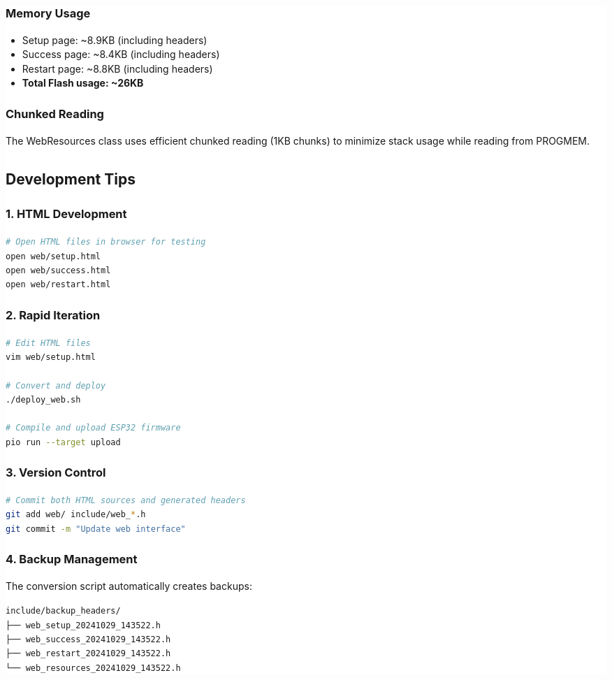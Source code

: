 ### Memory Usage
- Setup page: ~8.9KB (including headers)
- Success page: ~8.4KB (including headers)
- Restart page: ~8.8KB (including headers)
- **Total Flash usage: ~26KB**

### Chunked Reading
The WebResources class uses efficient chunked reading (1KB chunks) to minimize stack usage while reading from PROGMEM.

## Development Tips

### 1. HTML Development

```bash
# Open HTML files in browser for testing
open web/setup.html
open web/success.html
open web/restart.html
```

### 2. Rapid Iteration

```bash
# Edit HTML files
vim web/setup.html

# Convert and deploy
./deploy_web.sh

# Compile and upload ESP32 firmware
pio run --target upload
```

### 3. Version Control

```bash
# Commit both HTML sources and generated headers
git add web/ include/web_*.h
git commit -m "Update web interface"
```

### 4. Backup Management

The conversion script automatically creates backups:

```bash
include/backup_headers/
├── web_setup_20241029_143522.h
├── web_success_20241029_143522.h
├── web_restart_20241029_143522.h
└── web_resources_20241029_143522.h
```
